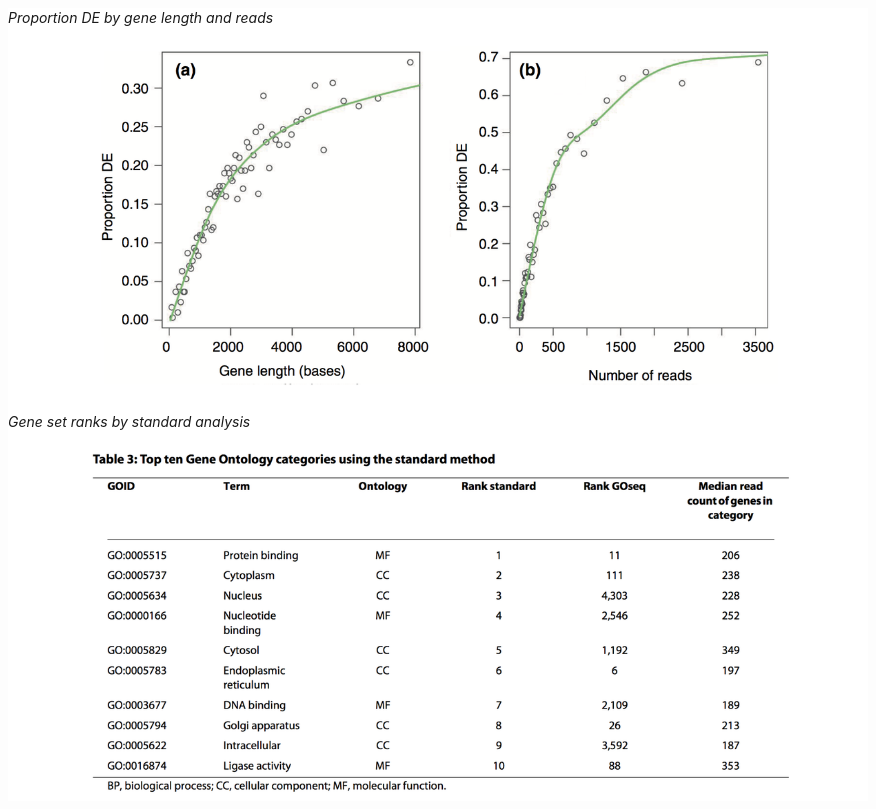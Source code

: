 *Proportion DE by gene length and reads*

<center>

<img src="PNG/goseq-1.png" height="350">

</center>

*Gene set ranks by standard analysis*

<center>

<img src="PNG/goseq-2.png" height="350">
